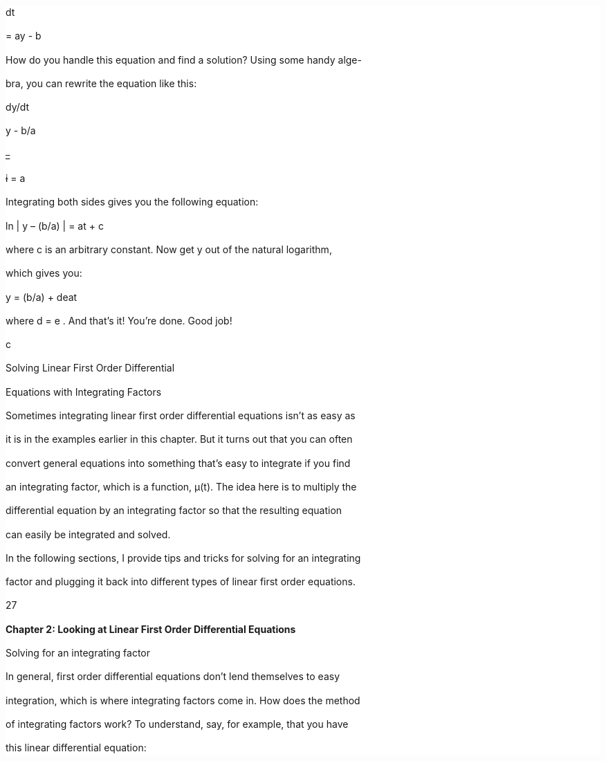 dt

= ay - b

How do you handle this equation and find a solution? Using some handy alge-

bra, you can rewrite the equation like this:

dy/dt

y - b/a

~~\_~~

~~i~~ = a

Integrating both sides gives you the following equation:

ln | y – (b/a) | = at + c

where c is an arbitrary constant. Now get y out of the natural logarithm,

which gives you:

y = (b/a) + deat

where d = e . And that’s it! You’re done. Good job!

c

Solving Linear First Order Differential

Equations with Integrating Factors

Sometimes integrating linear first order differential equations isn’t as easy as

it is in the examples earlier in this chapter. But it turns out that you can often

convert general equations into something that’s easy to integrate if you find

an integrating factor, which is a function, µ(t). The idea here is to multiply the

differential equation by an integrating factor so that the resulting equation

can easily be integrated and solved.

In the following sections, I provide tips and tricks for solving for an integrating

factor and plugging it back into different types of linear first order equations.





27

**Chapter 2: Looking at Linear First Order Differential Equations**

Solving for an integrating factor

In general, first order differential equations don’t lend themselves to easy

integration, which is where integrating factors come in. How does the method

of integrating factors work? To understand, say, for example, that you have

this linear differential equation:
